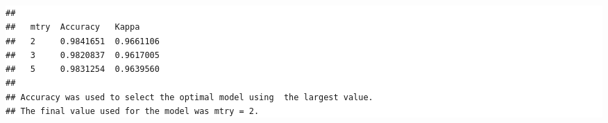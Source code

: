 ```
## 
##   mtry  Accuracy   Kappa    
##   2     0.9841651  0.9661106
##   3     0.9820837  0.9617005
##   5     0.9831254  0.9639560
## 
## Accuracy was used to select the optimal model using  the largest value.
## The final value used for the model was mtry = 2.
```
